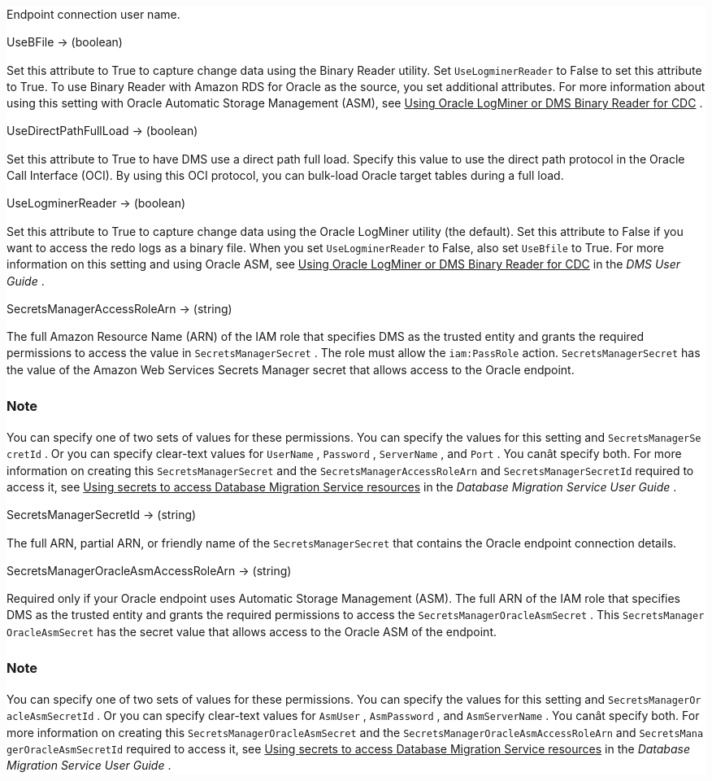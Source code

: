 Endpoint connection user name.

UseBFile -> (boolean)

Set this attribute to True to capture change data using the Binary Reader utility. Set `UseLogminerReader` to False to set this attribute to True. To use Binary Reader with Amazon RDS for Oracle as the source, you set additional attributes. For more information about using this setting with Oracle Automatic Storage Management (ASM), see [Using Oracle LogMiner or DMS Binary Reader for CDC](https://docs.aws.amazon.com/dms/latest/userguide/CHAP_Source.Oracle.html#CHAP_Source.Oracle.CDC) .

UseDirectPathFullLoad -> (boolean)

Set this attribute to True to have DMS use a direct path full load. Specify this value to use the direct path protocol in the Oracle Call Interface (OCI). By using this OCI protocol, you can bulk-load Oracle target tables during a full load.

UseLogminerReader -> (boolean)

Set this attribute to True to capture change data using the Oracle LogMiner utility (the default). Set this attribute to False if you want to access the redo logs as a binary file. When you set `UseLogminerReader` to False, also set `UseBfile` to True. For more information on this setting and using Oracle ASM, see [Using Oracle LogMiner or DMS Binary Reader for CDC](https://docs.aws.amazon.com/dms/latest/userguide/CHAP_Source.Oracle.html#CHAP_Source.Oracle.CDC) in the *DMS User Guide* .

SecretsManagerAccessRoleArn -> (string)

The full Amazon Resource Name (ARN) of the IAM role that specifies DMS as the trusted entity and grants the required permissions to access the value in `SecretsManagerSecret` . The role must allow the `iam:PassRole` action. `SecretsManagerSecret` has the value of the Amazon Web Services Secrets Manager secret that allows access to the Oracle endpoint.

### Note

You can specify one of two sets of values for these permissions. You can specify the values for this setting and `SecretsManagerSecretId` . Or you can specify clear-text values for `UserName` , `Password` , `ServerName` , and `Port` . You canât specify both. For more information on creating this `SecretsManagerSecret` and the `SecretsManagerAccessRoleArn` and `SecretsManagerSecretId` required to access it, see [Using secrets to access Database Migration Service resources](https://docs.aws.amazon.com/dms/latest/userguide/CHAP_Security.html#security-iam-secretsmanager) in the *Database Migration Service User Guide* .

SecretsManagerSecretId -> (string)

The full ARN, partial ARN, or friendly name of the `SecretsManagerSecret` that contains the Oracle endpoint connection details.

SecretsManagerOracleAsmAccessRoleArn -> (string)

Required only if your Oracle endpoint uses Automatic Storage Management (ASM). The full ARN of the IAM role that specifies DMS as the trusted entity and grants the required permissions to access the `SecretsManagerOracleAsmSecret` . This `SecretsManagerOracleAsmSecret` has the secret value that allows access to the Oracle ASM of the endpoint.

### Note

You can specify one of two sets of values for these permissions. You can specify the values for this setting and `SecretsManagerOracleAsmSecretId` . Or you can specify clear-text values for `AsmUser` , `AsmPassword` , and `AsmServerName` . You canât specify both. For more information on creating this `SecretsManagerOracleAsmSecret` and the `SecretsManagerOracleAsmAccessRoleArn` and `SecretsManagerOracleAsmSecretId` required to access it, see [Using secrets to access Database Migration Service resources](https://docs.aws.amazon.com/dms/latest/userguide/CHAP_Security.html#security-iam-secretsmanager) in the *Database Migration Service User Guide* .
